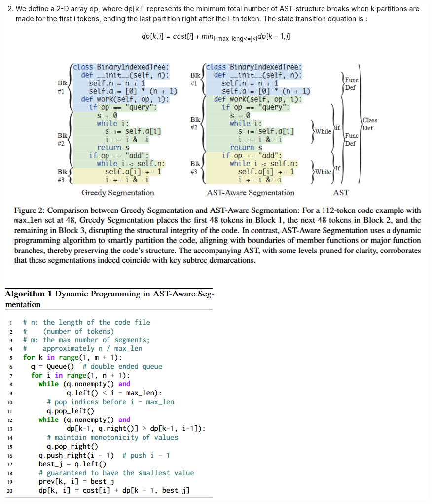 2. We define a 2-D array dp, where dp[k,i] represents the minimum total number of AST-structure breaks when k partitions are made for the first i tokens, ending the last partition right after the i-th token. The state transition equation is :

$$
dp[k,i]=cost[i]+ min_{\text{i-max_leng<=j<i}}dp[k-1,j]
$$

![alt text](images/image-7.png)


![alt text](images/image-8.png)
